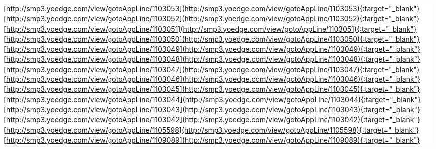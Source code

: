 [http://smp3.yoedge.com/view/gotoAppLine/1103053](http://smp3.yoedge.com/view/gotoAppLine/1103053){:target="_blank"}
[http://smp3.yoedge.com/view/gotoAppLine/1103052](http://smp3.yoedge.com/view/gotoAppLine/1103052){:target="_blank"}
[http://smp3.yoedge.com/view/gotoAppLine/1103051](http://smp3.yoedge.com/view/gotoAppLine/1103051){:target="_blank"}
[http://smp3.yoedge.com/view/gotoAppLine/1103050](http://smp3.yoedge.com/view/gotoAppLine/1103050){:target="_blank"}
[http://smp3.yoedge.com/view/gotoAppLine/1103049](http://smp3.yoedge.com/view/gotoAppLine/1103049){:target="_blank"}
[http://smp3.yoedge.com/view/gotoAppLine/1103048](http://smp3.yoedge.com/view/gotoAppLine/1103048){:target="_blank"}
[http://smp3.yoedge.com/view/gotoAppLine/1103047](http://smp3.yoedge.com/view/gotoAppLine/1103047){:target="_blank"}
[http://smp3.yoedge.com/view/gotoAppLine/1103046](http://smp3.yoedge.com/view/gotoAppLine/1103046){:target="_blank"}
[http://smp3.yoedge.com/view/gotoAppLine/1103045](http://smp3.yoedge.com/view/gotoAppLine/1103045){:target="_blank"}
[http://smp3.yoedge.com/view/gotoAppLine/1103044](http://smp3.yoedge.com/view/gotoAppLine/1103044){:target="_blank"}
[http://smp3.yoedge.com/view/gotoAppLine/1103043](http://smp3.yoedge.com/view/gotoAppLine/1103043){:target="_blank"}
[http://smp3.yoedge.com/view/gotoAppLine/1103042](http://smp3.yoedge.com/view/gotoAppLine/1103042){:target="_blank"}
[http://smp3.yoedge.com/view/gotoAppLine/1105598](http://smp3.yoedge.com/view/gotoAppLine/1105598){:target="_blank"}
[http://smp3.yoedge.com/view/gotoAppLine/1109089](http://smp3.yoedge.com/view/gotoAppLine/1109089){:target="_blank"}


